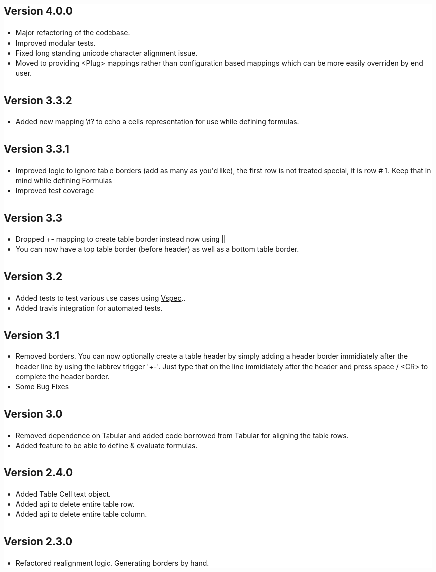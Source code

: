 ## Version 4.0.0
* Major refactoring of the codebase.
* Improved modular tests.
* Fixed long standing unicode character alignment issue.
* Moved to providing \<Plug\> mappings rather than configuration based mappings
  which can be more easily overriden by end user.

## Version 3.3.2
* Added new mapping \t? to echo a cells representation for use while defining
  formulas.

## Version 3.3.1
* Improved logic to ignore table borders (add as many as you'd like), the
  first row is not treated special, it is row # 1. Keep that in mind while
  defining Formulas
* Improved test coverage

## Version 3.3
* Dropped +- mapping to create table border instead now using ||
* You can now have a top table border (before header) as well as a bottom
  table border.

## Version 3.2
* Added tests to test various use cases using <a
  href='https://github.com/kana/vim-vspec'>Vspec</a>..
* Added travis integration for automated tests.

## Version 3.1
* Removed borders. You can now optionally create a table header by simply
  adding a header border immidiately after the header line by using the
  iabbrev trigger '+-'. Just type that on the line immidiately after the
  header and press space / \<CR\> to complete the header border.
* Some Bug Fixes

## Version 3.0
* Removed dependence on Tabular and added code borrowed from Tabular for
  aligning the table rows.
* Added feature to be able to define & evaluate formulas.

## Version 2.4.0
* Added Table Cell text object.
* Added api to delete entire table row.
* Added api to delete entire table column.

## Version 2.3.0
* Refactored realignment logic. Generating borders by hand.
